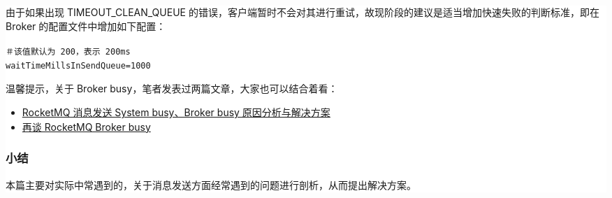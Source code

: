由于如果出现 TIMEOUT_CLEAN_QUEUE 的错误，客户端暂时不会对其进行重试，故现阶段的建议是适当增加快速失败的判断标准，即在 Broker
的配置文件中增加如下配置：

    
    
    ＃该值默认为 200，表示 200ms
    waitTimeMillsInSendQueue=1000
    

温馨提示，关于 Broker busy，笔者发表过两篇文章，大家也可以结合着看：

  * [RocketMQ 消息发送 System busy、Broker busy 原因分析与解决方案](https://mp.weixin.qq.com/s/N_ttVjBpqVUA0CGrOybNLA)
  * [再谈 RocketMQ Broker busy](https://mp.weixin.qq.com/s/1yFedcwtQ7mYcuHDvGCrqw)

### 小结

本篇主要对实际中常遇到的，关于消息发送方面经常遇到的问题进行剖析，从而提出解决方案。

